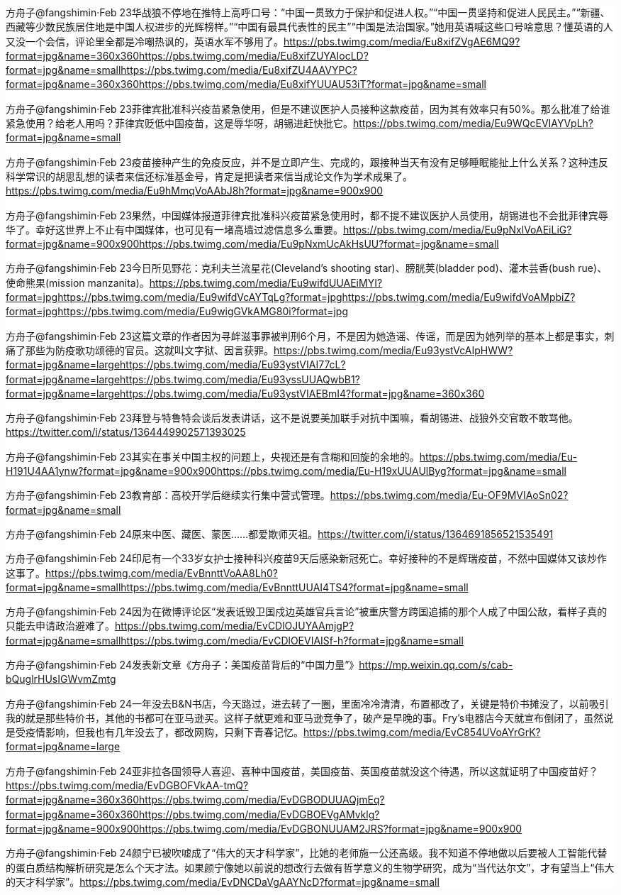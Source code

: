 方舟子@fangshimin·Feb 23华战狼不停地在推特上高呼口号：“中国一贯致力于保护和促进人权。”“中国一贯坚持和促进人民民主。”“新疆、西藏等少数民族居住地是中国人权进步的光辉榜样。”“中国有最具代表性的民主”“中国是法治国家。”她用英语喊这些口号啥意思？懂英语的人又没一个会信，评论里全都是冷嘲热讽的，英语水军不够用了。https://pbs.twimg.com/media/Eu8xifZVgAE6MQ9?format=jpg&name=360x360https://pbs.twimg.com/media/Eu8xifZUYAIocLD?format=jpg&name=smallhttps://pbs.twimg.com/media/Eu8xifZU4AAVYPC?format=jpg&name=360x360https://pbs.twimg.com/media/Eu8xifYUUAU53iT?format=jpg&name=small

方舟子@fangshimin·Feb 23菲律宾批准科兴疫苗紧急使用，但是不建议医护人员接种这款疫苗，因为其有效率只有50%。那么批准了给谁紧急使用？给老人用吗？菲律宾贬低中国疫苗，这是辱华呀，胡锡进赶快批它。https://pbs.twimg.com/media/Eu9WQcEVIAYVpLh?format=jpg&name=small

方舟子@fangshimin·Feb 23疫苗接种产生的免疫反应，并不是立即产生、完成的，跟接种当天有没有足够睡眠能扯上什么关系？这种违反科学常识的胡思乱想的读者来信还标准基金号，肯定是把读者来信当成论文作为学术成果了。https://pbs.twimg.com/media/Eu9hMmqVoAAbJ8h?format=jpg&name=900x900

方舟子@fangshimin·Feb 23果然，中国媒体报道菲律宾批准科兴疫苗紧急使用时，都不提不建议医护人员使用，胡锡进也不会批菲律宾辱华了。幸好这世界上不止有中国媒体，也可见有一堵高墙过滤信息多么重要。https://pbs.twimg.com/media/Eu9pNxlVoAEiLiG?format=jpg&name=900x900https://pbs.twimg.com/media/Eu9pNxmUcAkHsUU?format=jpg&name=small

方舟子@fangshimin·Feb 23今日所见野花：克利夫兰流星花(Cleveland’s shooting star)、膀胱荚(bladder pod)、灌木芸香(bush rue)、使命熊果(mission manzanita)。https://pbs.twimg.com/media/Eu9wifdUUAEiMYI?format=jpghttps://pbs.twimg.com/media/Eu9wifdVcAYTqLg?format=jpghttps://pbs.twimg.com/media/Eu9wifdVoAMpbiZ?format=jpghttps://pbs.twimg.com/media/Eu9wigGVkAMG80i?format=jpg

方舟子@fangshimin·Feb 23这篇文章的作者因为寻衅滋事罪被判刑6个月，不是因为她造谣、传谣，而是因为她列举的基本上都是事实，刺痛了那些为防疫歌功颂德的官员。这就叫文字狱、因言获罪。https://pbs.twimg.com/media/Eu93ystVcAIpHWW?format=jpg&name=largehttps://pbs.twimg.com/media/Eu93ystVIAI77cL?format=jpg&name=largehttps://pbs.twimg.com/media/Eu93yssUUAQwbB1?format=jpg&name=largehttps://pbs.twimg.com/media/Eu93ystVIAEBmI4?format=jpg&name=360x360

方舟子@fangshimin·Feb 23拜登与特鲁特会谈后发表讲话，这不是说要美加联手对抗中国嘛，看胡锡进、战狼外交官敢不敢骂他。https://twitter.com/i/status/1364449902571393025

方舟子@fangshimin·Feb 23其实在事关中国主权的问题上，央视还是有含糊和回旋的余地的。https://pbs.twimg.com/media/Eu-H191U4AA1ynw?format=jpg&name=900x900https://pbs.twimg.com/media/Eu-H19xUUAUlByg?format=jpg&name=small

方舟子@fangshimin·Feb 23教育部：高校开学后继续实行集中营式管理。https://pbs.twimg.com/media/Eu-OF9MVIAoSn02?format=jpg&name=small

方舟子@fangshimin·Feb 24原来中医、藏医、蒙医……都爱欺师灭祖。https://twitter.com/i/status/1364691856521535491

方舟子@fangshimin·Feb 24印尼有一个33岁女护士接种科兴疫苗9天后感染新冠死亡。幸好接种的不是辉瑞疫苗，不然中国媒体又该炒作这事了。https://pbs.twimg.com/media/EvBnnttVoAA8Lh0?format=jpg&name=smallhttps://pbs.twimg.com/media/EvBnnttUUAI4TS4?format=jpg&name=small

方舟子@fangshimin·Feb 24因为在微博评论区“发表诋毁卫国戍边英雄官兵言论”被重庆警方跨国追捕的那个人成了中国公敌，看样子真的只能去申请政治避难了。https://pbs.twimg.com/media/EvCDlOJUYAAmjgP?format=jpg&name=smallhttps://pbs.twimg.com/media/EvCDlOEVIAISf-h?format=jpg&name=small

方舟子@fangshimin·Feb 24发表新文章《方舟子：美国疫苗背后的“中国力量”》https://mp.weixin.qq.com/s/cab-bQuglrHUsIGWvmZmtg

方舟子@fangshimin·Feb 24一年没去B&N书店，今天路过，进去转了一圈，里面冷冷清清，布置都改了，关键是特价书摊没了，以前吸引我的就是那些特价书，其他的书都可在亚马逊买。这样子就更难和亚马逊竞争了，破产是早晚的事。Fry’s电器店今天就宣布倒闭了，虽然说是受疫情影响，但我也有几年没去了，都改网购，只剩下青春记忆。https://pbs.twimg.com/media/EvC854UVoAYrGrK?format=jpg&name=large

方舟子@fangshimin·Feb 24亚非拉各国领导人喜迎、喜种中国疫苗，美国疫苗、英国疫苗就没这个待遇，所以这就证明了中国疫苗好？https://pbs.twimg.com/media/EvDGBOFVkAA-tmQ?format=jpg&name=360x360https://pbs.twimg.com/media/EvDGBODUUAQjmEq?format=jpg&name=360x360https://pbs.twimg.com/media/EvDGBOEVgAMvklg?format=jpg&name=900x900https://pbs.twimg.com/media/EvDGBONUUAM2JRS?format=jpg&name=900x900

方舟子@fangshimin·Feb 24颜宁已被吹嘘成了“伟大的天才科学家”，比她的老师施一公还高级。我不知道不停地做以后要被人工智能代替的蛋白质结构解析研究是怎么个天才法。如果颜宁像她以前说的想改行去做有哲学意义的生物学研究，成为“当代达尔文”，才有望当上“伟大的天才科学家”。https://pbs.twimg.com/media/EvDNCDaVgAAYNcD?format=jpg&name=small
